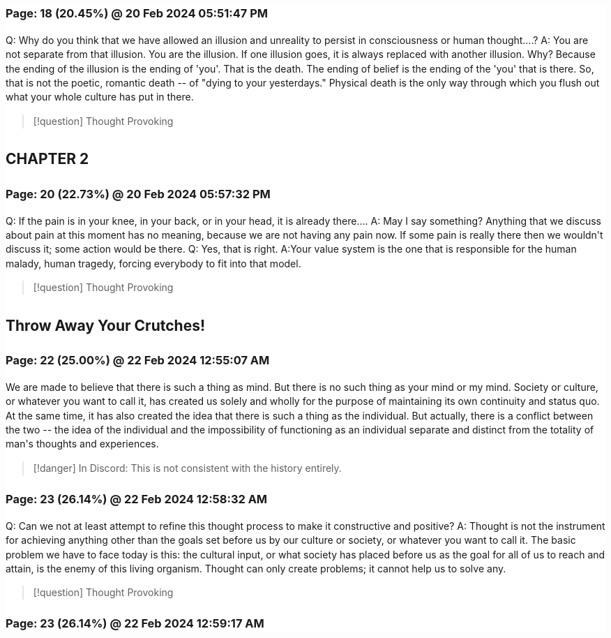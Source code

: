 ### Page: 18 (20.45%) @ 20 Feb 2024 05:51:47 PM

Q: Why do you think that we have allowed an illusion and unreality to persist in consciousness or human thought….?
A: You are not separate from that illusion. You are the illusion. If one illusion goes, it is always replaced with another illusion. Why? Because the ending of the illusion is the ending of 'you'. That is the death. The ending of belief is the ending of the 'you' that is there. So, that is not the poetic, romantic death -- of "dying to your yesterdays." Physical death is the only way through which you flush out what your whole culture has put in there.

> [!question] Thought Provoking


## CHAPTER 2

### Page: 20 (22.73%) @ 20 Feb 2024 05:57:32 PM

Q: If the pain is in your knee, in your back, or in your head, it is already there….
A: May I say something? Anything that we discuss about pain at this moment has no meaning, because we are not having any pain now. If some pain is really there then we wouldn't discuss it; some action would be there. Q: Yes, that is right. A:Your value system is the one that is responsible for the human malady, human tragedy, forcing everybody to fit into that model.

> [!question] Thought Provoking


## Throw Away Your Crutches!

### Page: 22 (25.00%) @ 22 Feb 2024 12:55:07 AM

We are made to believe that there is such a thing as mind. But there is no such thing as your mind or my mind. Society or culture, or whatever you want to call it, has created us solely and wholly for the purpose of maintaining its own continuity and status quo. At the same time, it has also created the idea that there is such a thing as the individual. But actually, there is a conflict between the two -- the idea of the individual and the impossibility of functioning as an individual separate and distinct from the totality of man's thoughts and experiences.

> [!danger] In Discord: This is not consistent with the history entirely.


### Page: 23 (26.14%) @ 22 Feb 2024 12:58:32 AM

Q: Can we not at least attempt to refine this thought process to make it constructive and positive?
A: Thought is not the instrument for achieving anything other than the goals set before us by our culture or society, or whatever you want to call it. The basic problem we have to face today is this: the cultural input, or what society has placed before us as the goal for all of us to reach and attain, is the enemy of this living organism. Thought can only create problems; it cannot help us to solve any.

> [!question] Thought Provoking

### Page: 23 (26.14%) @ 22 Feb 2024 12:59:17 AM
